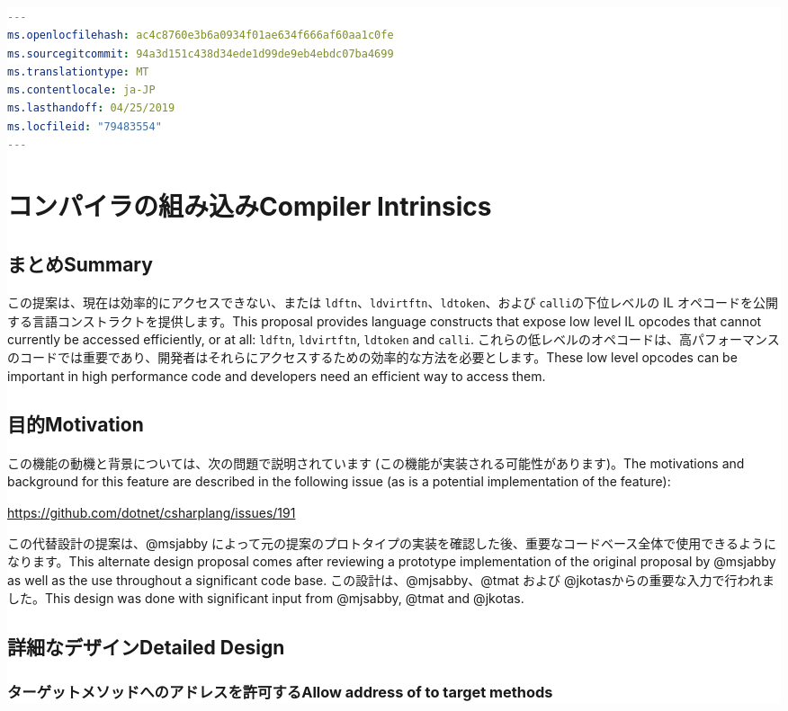 ```yaml
---
ms.openlocfilehash: ac4c8760e3b6a0934f01ae634f666af60aa1c0fe
ms.sourcegitcommit: 94a3d151c438d34ede1d99de9eb4ebdc07ba4699
ms.translationtype: MT
ms.contentlocale: ja-JP
ms.lasthandoff: 04/25/2019
ms.locfileid: "79483554"
---
```

# <a name="compiler-intrinsics"></a><span data-ttu-id="0d2ea-101">コンパイラの組み込み</span><span class="sxs-lookup"><span data-stu-id="0d2ea-101">Compiler Intrinsics</span></span>

## <a name="summary"></a><span data-ttu-id="0d2ea-102">まとめ</span><span class="sxs-lookup"><span data-stu-id="0d2ea-102">Summary</span></span>

<span data-ttu-id="0d2ea-103">この提案は、現在は効率的にアクセスできない、または `ldftn`、`ldvirtftn`、`ldtoken`、および `calli`の下位レベルの IL オペコードを公開する言語コンストラクトを提供します。</span><span class="sxs-lookup"><span data-stu-id="0d2ea-103">This proposal provides language constructs that expose low level IL opcodes that cannot currently be accessed efficiently, or at all: `ldftn`, `ldvirtftn`, `ldtoken` and `calli`.</span></span> <span data-ttu-id="0d2ea-104">これらの低レベルのオペコードは、高パフォーマンスのコードでは重要であり、開発者はそれらにアクセスするための効率的な方法を必要とします。</span><span class="sxs-lookup"><span data-stu-id="0d2ea-104">These low level opcodes can be important in high performance code and developers need an efficient way to access them.</span></span>

## <a name="motivation"></a><span data-ttu-id="0d2ea-105">目的</span><span class="sxs-lookup"><span data-stu-id="0d2ea-105">Motivation</span></span>

<span data-ttu-id="0d2ea-106">この機能の動機と背景については、次の問題で説明されています (この機能が実装される可能性があります)。</span><span class="sxs-lookup"><span data-stu-id="0d2ea-106">The motivations and background for this feature are described in the following issue (as is a potential implementation of the feature):</span></span> 

https://github.com/dotnet/csharplang/issues/191

<span data-ttu-id="0d2ea-107">この代替設計の提案は、@msjabby によって元の提案のプロトタイプの実装を確認した後、重要なコードベース全体で使用できるようになります。</span><span class="sxs-lookup"><span data-stu-id="0d2ea-107">This alternate design proposal comes after reviewing a prototype implementation of the original proposal by @msjabby as well as the use throughout a significant code base.</span></span> <span data-ttu-id="0d2ea-108">この設計は、@mjsabby、@tmat および @jkotasからの重要な入力で行われました。</span><span class="sxs-lookup"><span data-stu-id="0d2ea-108">This design was done with significant input from @mjsabby, @tmat and @jkotas.</span></span>

## <a name="detailed-design"></a><span data-ttu-id="0d2ea-109">詳細なデザイン</span><span class="sxs-lookup"><span data-stu-id="0d2ea-109">Detailed Design</span></span> 

### <a name="allow-address-of-to-target-methods"></a><span data-ttu-id="0d2ea-110">ターゲットメソッドへのアドレスを許可する</span><span class="sxs-lookup"><span data-stu-id="0d2ea-110">Allow address of to target methods</span></span>
